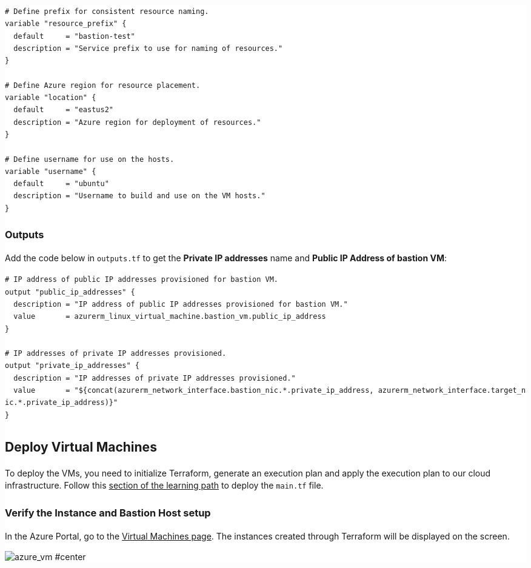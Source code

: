 ```console
# Define prefix for consistent resource naming.
variable "resource_prefix" {
  default     = "bastion-test"
  description = "Service prefix to use for naming of resources."
}

# Define Azure region for resource placement.
variable "location" {
  default     = "eastus2"
  description = "Azure region for deployment of resources."
}

# Define username for use on the hosts.
variable "username" {
  default     = "ubuntu"
  description = "Username to build and use on the VM hosts."
}
```

### Outputs

Add the code below in `outputs.tf` to get the **Private IP addresses** name and **Public IP Address of bastion VM**:

```console
# IP address of public IP addresses provisioned for bastion VM.
output "public_ip_addresses" {
  description = "IP address of public IP addresses provisioned for bastion VM."
  value       = azurerm_linux_virtual_machine.bastion_vm.public_ip_address
}

# IP addresses of private IP addresses provisioned.
output "private_ip_addresses" {
  description = "IP addresses of private IP addresses provisioned."
  value       = "${concat(azurerm_network_interface.bastion_nic.*.private_ip_address, azurerm_network_interface.target_nic.*.private_ip_address)}"
}
```

## Deploy Virtual Machines

To deploy the VMs, you need to initialize Terraform, generate an execution plan and apply the execution plan to our cloud infrastructure. Follow this [section of the learning path](/learning-paths/server-and-cloud/azure-terraform/terraform#terraform-commands) to deploy the `main.tf` file.

### Verify the Instance and Bastion Host setup

In the Azure Portal, go to the [Virtual Machines page](https://portal.azure.com/#view/HubsExtension/BrowseResource/resourceType/Microsoft.Compute%2FVirtualMachines). The instances created through Terraform will be displayed on the screen.

![azure_vm #center](https://user-images.githubusercontent.com/42368140/230090582-49331e8f-7afb-45ed-ae12-8d49da0dde34.png)
